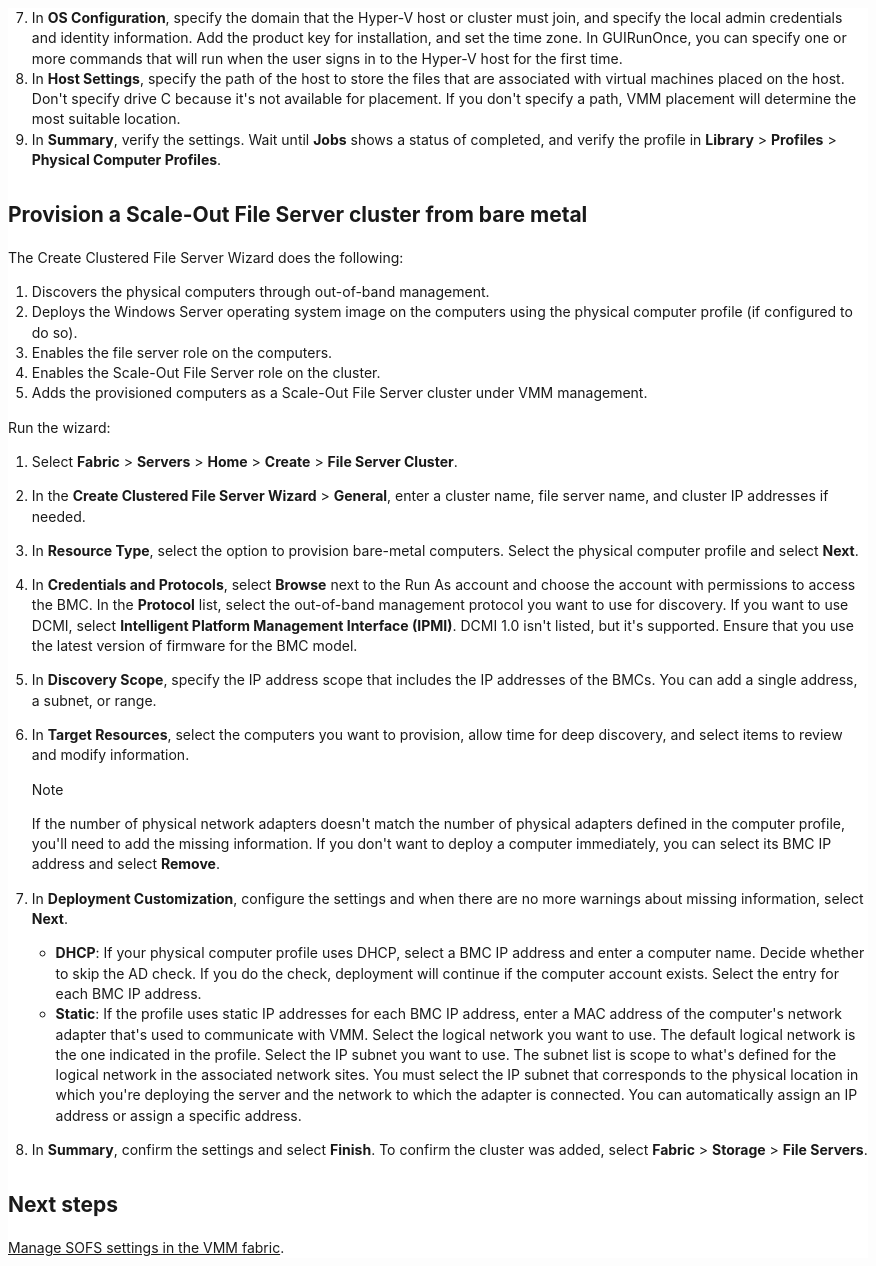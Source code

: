 7. In **OS Configuration**, specify the domain that the Hyper-V host or cluster must join, and specify the local admin credentials and identity information. Add the product key for installation, and set the time zone. In GUIRunOnce, you can specify one or more commands that will run when the user signs in to the Hyper-V host for the first time.
8. In **Host Settings**, specify the path of the host to store the files that are associated with virtual machines placed on the host. Don't specify drive C because it's not available for placement. If you don't specify a path, VMM placement will determine the most suitable location.
9. In **Summary**, verify the settings. Wait until **Jobs** shows a status of completed, and verify the profile in **Library** > **Profiles** > **Physical Computer Profiles**.

## Provision a Scale-Out File Server cluster from bare metal

The Create Clustered File Server Wizard does the following:

1. Discovers the physical computers through out-of-band management.
2. Deploys the Windows Server operating system image on the computers using the physical computer profile (if configured to do so).
3. Enables the file server role on the computers.
4. Enables the Scale-Out File Server role on the cluster.
5. Adds the provisioned computers as a Scale-Out File Server cluster under VMM management.

Run the wizard:

1. Select **Fabric** > **Servers** > **Home** > **Create** > **File Server Cluster**.
2. In the **Create Clustered File Server Wizard** > **General**, enter a cluster name, file server name, and cluster IP addresses if needed.
3. In **Resource Type**, select the option to provision bare-metal computers. Select the physical computer profile and select **Next**.
4. In **Credentials and Protocols**, select **Browse** next to the Run As account and choose the account with permissions to access the BMC. In the **Protocol** list, select the out-of-band management protocol you want to use for discovery. If you want to use DCMI, select **Intelligent Platform Management Interface (IPMI)**. DCMI 1.0 isn't listed, but it's supported. Ensure that you use the latest version of firmware for the BMC model.
5. In **Discovery Scope**, specify the IP address scope that includes the IP addresses of the BMCs. You can add a single address, a subnet, or range.
6. In **Target Resources**, select the computers you want to provision, allow time for deep discovery, and select items to review and modify information.

   >[!NOTE]
   >If the number of physical network adapters doesn't match the number of physical adapters defined in the computer profile, you'll need to add the missing information. If you don't want to deploy a computer immediately, you can select its BMC IP address and select **Remove**.

7. In **Deployment Customization**, configure the settings and when there are no more warnings about missing information, select **Next**.

	- **DHCP**: If your physical computer profile uses DHCP, select a BMC IP address and enter a computer name. Decide whether to skip the AD check. If you do the check, deployment will continue if the computer account exists. Select the entry for each BMC IP address.
	- **Static**: If the profile uses static IP addresses for each BMC IP address, enter a MAC address of the computer's network adapter that's used to communicate with VMM. Select the logical network you want to use. The default logical network is the one indicated in the profile. Select the IP subnet you want to use. The subnet list is scope to what's defined for the logical network in the associated network sites. You must select the IP subnet that corresponds to the physical location in which you're deploying the server and the network to which the adapter is connected. You can automatically assign an IP address or assign a specific address.

8. In **Summary**, confirm the settings and select **Finish**. To confirm the cluster was added, select **Fabric** > **Storage** > **File Servers**.

## Next steps

[Manage SOFS settings in the VMM fabric](./sofs-settings.md).
